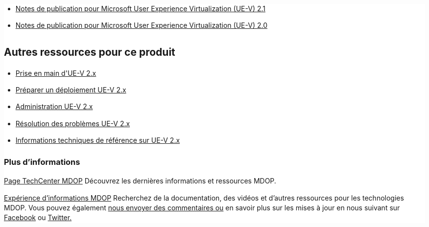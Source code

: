 -   [Notes de publication pour Microsoft User Experience Virtualization (UE-V) 2.1](microsoft-user-experience-virtualization--ue-v--21-release-notesuevv21.md)

-   [Notes de publication pour Microsoft User Experience Virtualization (UE-V) 2.0](microsoft-user-experience-virtualization--ue-v--20-release-notesuevv2.md)

## <a name="other-resources-for-this-product"></a>Autres ressources pour ce produit


-   [Prise en main d'UE-V 2.x](get-started-with-ue-v-2x-new-uevv2.md)

-   [Préparer un déploiement UE-V 2.x](prepare-a-ue-v-2x-deployment-new-uevv2.md)

-   [Administration UE-V 2.x](administering-ue-v-2x-new-uevv2.md)

-   [Résolution des problèmes UE-V 2.x](troubleshooting-ue-v-2x-both-uevv2.md)

-   [Informations techniques de référence sur UE-V 2.x](technical-reference-for-ue-v-2x-both-uevv2.md)

### <a name="more-information"></a>Plus d’informations

<a href="" id="mdop-techcenter-page"></a>[Page TechCenter MDOP](https://go.microsoft.com/fwlink/p/?LinkId=225286) Découvrez les dernières informations et ressources MDOP.

<a href="" id="mdop-information-experience"></a>[Expérience d’informations MDOP](https://go.microsoft.com/fwlink/p/?LinkId=236032) Recherchez de la documentation, des vidéos et d’autres ressources pour les technologies MDOP. Vous pouvez également [nous envoyer des commentaires ou](mailto:MDOPDocs@microsoft.com) en savoir plus sur les mises à jour en nous suivant sur [Facebook](https://go.microsoft.com/fwlink/p/?LinkId=242445) ou [Twitter.](https://go.microsoft.com/fwlink/p/?LinkId=242447)














